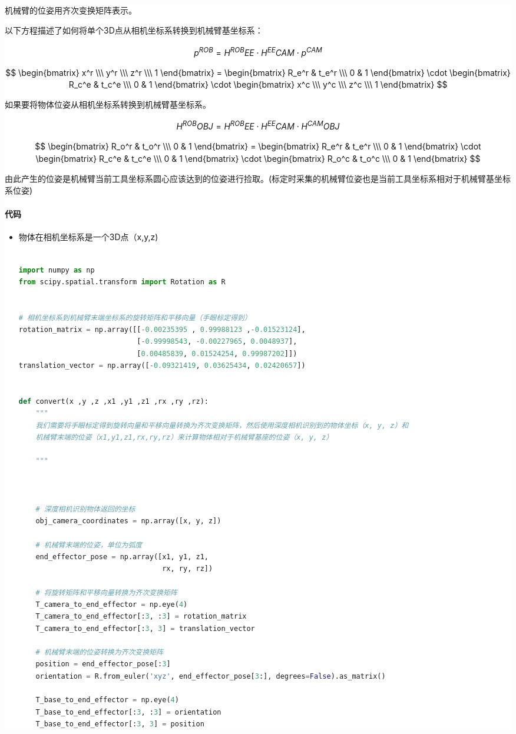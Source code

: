 机械臂的位姿用齐次变换矩阵表示。

以下方程描述了如何将单个3D点从相机坐标系转换到机械臂基坐标系：

$$ p^{ROB} = H^{ROB}{EE} \cdot H^{EE}{CAM} \cdot p^{CAM} $$

$$ \begin{bmatrix} x^r \\\ y^r \\\ z^r \\\ 1 \end{bmatrix} = \begin{bmatrix} R_e^r & t_e^r \\\ 0 & 1 \end{bmatrix} \cdot \begin{bmatrix} R_c^e & t_c^e \\\ 0 & 1 \end{bmatrix} \cdot \begin{bmatrix} x^c \\\ y^c \\\ z^c \\\ 1 \end{bmatrix} $$

如果要将物体位姿从相机坐标系转换到机械臂基坐标系。

$$ H^{ROB}{OBJ} = H^{ROB}{EE} \cdot H^{EE} {CAM} \cdot H^{CAM} {OBJ} $$

$$ \begin{bmatrix} R_o^r & t_o^r \\\ 0 & 1 \end{bmatrix} = \begin{bmatrix} R_e^r & t_e^r \\\ 0 & 1 \end{bmatrix} \cdot \begin{bmatrix} R_c^e & t_c^e \\\ 0 & 1 \end{bmatrix} \cdot \begin{bmatrix} R_o^c & t_o^c \\\ 0 & 1 \end{bmatrix} $$


​	由此产生的位姿是机械臂当前工具坐标系圆心应该达到的位姿进行捡取。(标定时采集的机械臂位姿也是当前工具坐标系相对于机械臂基坐标系位姿)



#### 代码



- 物体在相机坐标系是一个3D点（x,y,z)

  ```python
  
  import numpy as np
  from scipy.spatial.transform import Rotation as R
  
  
  # 相机坐标系到机械臂末端坐标系的旋转矩阵和平移向量（手眼标定得到）
  rotation_matrix = np.array([[-0.00235395 , 0.99988123 ,-0.01523124],
                              [-0.99998543, -0.00227965, 0.0048937],
                              [0.00485839, 0.01524254, 0.99987202]])
  translation_vector = np.array([-0.09321419, 0.03625434, 0.02420657])
  
  
  def convert(x ,y ,z ,x1 ,y1 ,z1 ,rx ,ry ,rz):
      """
      我们需要将手眼标定得到旋转向量和平移向量转换为齐次变换矩阵，然后使用深度相机识别到的物体坐标（x, y, z）和
      机械臂末端的位姿（x1,y1,z1,rx,ry,rz）来计算物体相对于机械臂基座的位姿（x, y, z）
  
      """
  
  
  
      # 深度相机识别物体返回的坐标
      obj_camera_coordinates = np.array([x, y, z])
  
      # 机械臂末端的位姿，单位为弧度
      end_effector_pose = np.array([x1, y1, z1,
                                    rx, ry, rz])
  
      # 将旋转矩阵和平移向量转换为齐次变换矩阵
      T_camera_to_end_effector = np.eye(4)
      T_camera_to_end_effector[:3, :3] = rotation_matrix
      T_camera_to_end_effector[:3, 3] = translation_vector
  
      # 机械臂末端的位姿转换为齐次变换矩阵
      position = end_effector_pose[:3]
      orientation = R.from_euler('xyz', end_effector_pose[3:], degrees=False).as_matrix()
  
      T_base_to_end_effector = np.eye(4)
      T_base_to_end_effector[:3, :3] = orientation
      T_base_to_end_effector[:3, 3] = position
  ```